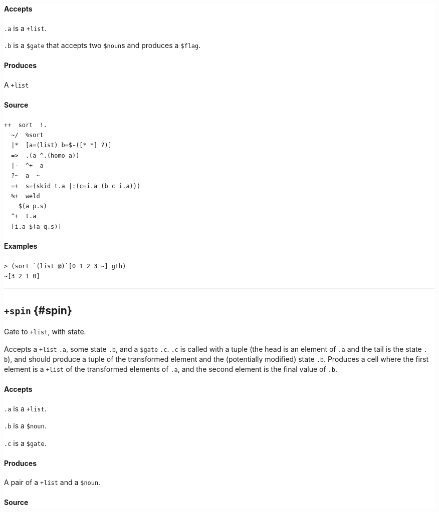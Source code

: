 #### Accepts

`.a` is a `+list`.

`.b` is a `$gate` that accepts two `$noun`s and produces a `$flag`.

#### Produces

A `+list`

#### Source

```hoon
++  sort  !.
  ~/  %sort
  |*  [a=(list) b=$-([* *] ?)]
  =>  .(a ^.(homo a))
  |-  ^+  a
  ?~  a  ~
  =+  s=(skid t.a |:(c=i.a (b c i.a)))
  %+  weld
    $(a p.s)
  ^+  t.a
  [i.a $(a q.s)]
```

#### Examples

```
> (sort `(list @)`[0 1 2 3 ~] gth)
~[3 2 1 0]
```

---

## `+spin` {#spin}

Gate to `+list`, with state.

Accepts a `+list` `.a`, some state `.b`, and a `$gate` `.c`. `.c` is called with a tuple (the head is an element of `.a` and the tail is the state `.b`), and should produce a tuple of the transformed element and the (potentially modified) state `.b`. Produces a cell where the first element is a `+list` of the transformed elements of `.a`, and the second element is the final value of `.b`.

#### Accepts

`.a` is a `+list`.

`.b` is a `$noun`.

`.c` is a `$gate`.

#### Produces

A pair of a `+list` and a `$noun`.

#### Source
